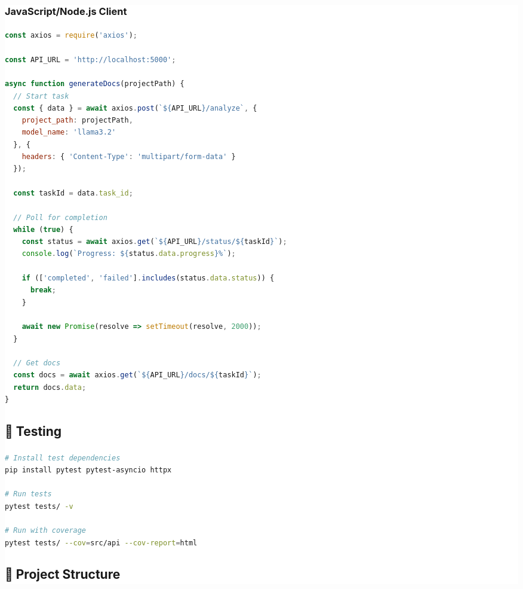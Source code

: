 ### JavaScript/Node.js Client

```javascript
const axios = require('axios');

const API_URL = 'http://localhost:5000';

async function generateDocs(projectPath) {
  // Start task
  const { data } = await axios.post(`${API_URL}/analyze`, {
    project_path: projectPath,
    model_name: 'llama3.2'
  }, {
    headers: { 'Content-Type': 'multipart/form-data' }
  });
  
  const taskId = data.task_id;
  
  // Poll for completion
  while (true) {
    const status = await axios.get(`${API_URL}/status/${taskId}`);
    console.log(`Progress: ${status.data.progress}%`);
    
    if (['completed', 'failed'].includes(status.data.status)) {
      break;
    }
    
    await new Promise(resolve => setTimeout(resolve, 2000));
  }
  
  // Get docs
  const docs = await axios.get(`${API_URL}/docs/${taskId}`);
  return docs.data;
}
```

## 🧪 Testing

```bash
# Install test dependencies
pip install pytest pytest-asyncio httpx

# Run tests
pytest tests/ -v

# Run with coverage
pytest tests/ --cov=src/api --cov-report=html
```

## 📁 Project Structure
